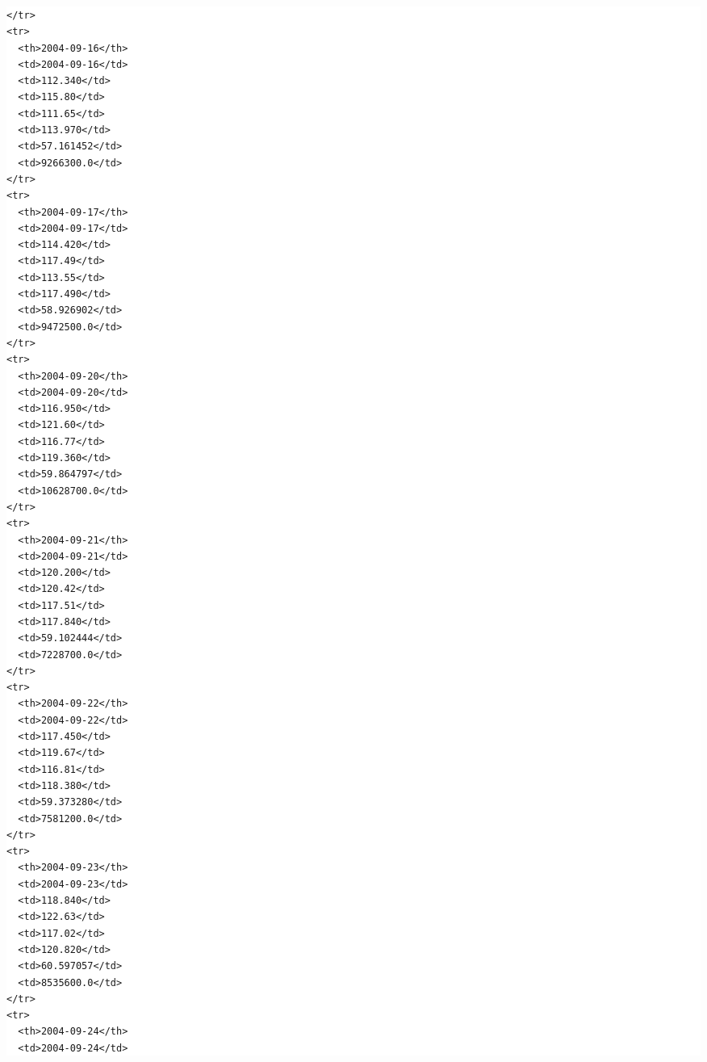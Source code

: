     </tr>
    <tr>
      <th>2004-09-16</th>
      <td>2004-09-16</td>
      <td>112.340</td>
      <td>115.80</td>
      <td>111.65</td>
      <td>113.970</td>
      <td>57.161452</td>
      <td>9266300.0</td>
    </tr>
    <tr>
      <th>2004-09-17</th>
      <td>2004-09-17</td>
      <td>114.420</td>
      <td>117.49</td>
      <td>113.55</td>
      <td>117.490</td>
      <td>58.926902</td>
      <td>9472500.0</td>
    </tr>
    <tr>
      <th>2004-09-20</th>
      <td>2004-09-20</td>
      <td>116.950</td>
      <td>121.60</td>
      <td>116.77</td>
      <td>119.360</td>
      <td>59.864797</td>
      <td>10628700.0</td>
    </tr>
    <tr>
      <th>2004-09-21</th>
      <td>2004-09-21</td>
      <td>120.200</td>
      <td>120.42</td>
      <td>117.51</td>
      <td>117.840</td>
      <td>59.102444</td>
      <td>7228700.0</td>
    </tr>
    <tr>
      <th>2004-09-22</th>
      <td>2004-09-22</td>
      <td>117.450</td>
      <td>119.67</td>
      <td>116.81</td>
      <td>118.380</td>
      <td>59.373280</td>
      <td>7581200.0</td>
    </tr>
    <tr>
      <th>2004-09-23</th>
      <td>2004-09-23</td>
      <td>118.840</td>
      <td>122.63</td>
      <td>117.02</td>
      <td>120.820</td>
      <td>60.597057</td>
      <td>8535600.0</td>
    </tr>
    <tr>
      <th>2004-09-24</th>
      <td>2004-09-24</td>
